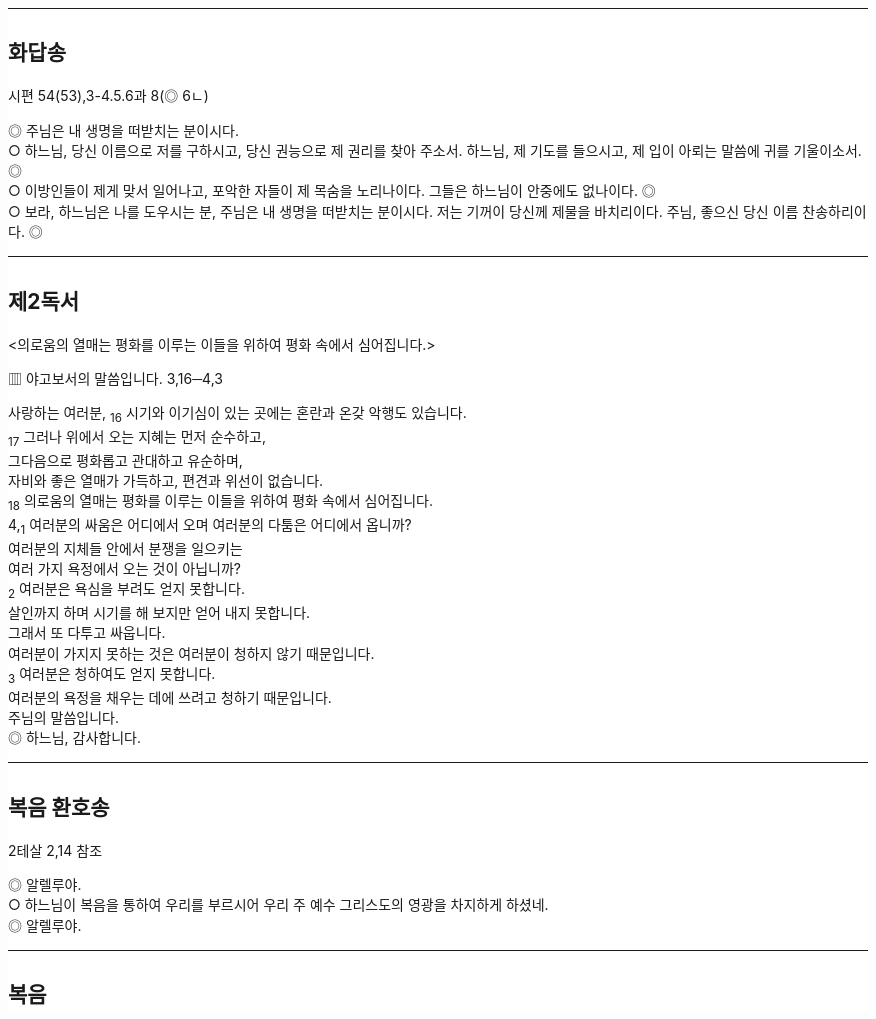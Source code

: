 

---

## 화답송

시편 54(53),3-4.5.6과 8(◎ 6ㄴ)

◎ 주님은 내 생명을 떠받치는 분이시다.  
○ 하느님, 당신 이름으로 저를 구하시고, 당신 권능으로 제 권리를 찾아 주소서. 하느님, 제 기도를 들으시고, 제 입이 아뢰는 말씀에 귀를 기울이소서. ◎  
○ 이방인들이 제게 맞서 일어나고, 포악한 자들이 제 목숨을 노리나이다. 그들은 하느님이 안중에도 없나이다. ◎  
○ 보라, 하느님은 나를 도우시는 분, 주님은 내 생명을 떠받치는 분이시다. 저는 기꺼이 당신께 제물을 바치리이다. 주님, 좋으신 당신 이름 찬송하리이다. ◎  
  


---

## 제2독서

<의로움의 열매는 평화를 이루는 이들을 위하여 평화 속에서 심어집니다.>

▥ 야고보서의 말씀입니다. 3,16─4,3

사랑하는 여러분, <sub>16</sub> 시기와 이기심이 있는 곳에는 혼란과 온갖 악행도 있습니다.  
<sub>17</sub> 그러나 위에서 오는 지혜는 먼저 순수하고,  
그다음으로 평화롭고 관대하고 유순하며,  
자비와 좋은 열매가 가득하고, 편견과 위선이 없습니다.  
<sub>18</sub> 의로움의 열매는 평화를 이루는 이들을 위하여 평화 속에서 심어집니다.  
4,<sub>1</sub> 여러분의 싸움은 어디에서 오며 여러분의 다툼은 어디에서 옵니까?  
여러분의 지체들 안에서 분쟁을 일으키는  
여러 가지 욕정에서 오는 것이 아닙니까?  
<sub>2</sub> 여러분은 욕심을 부려도 얻지 못합니다.  
살인까지 하며 시기를 해 보지만 얻어 내지 못합니다.  
그래서 또 다투고 싸웁니다.  
여러분이 가지지 못하는 것은 여러분이 청하지 않기 때문입니다.  
<sub>3</sub> 여러분은 청하여도 얻지 못합니다.  
여러분의 욕정을 채우는 데에 쓰려고 청하기 때문입니다.  
주님의 말씀입니다.  
◎ 하느님, 감사합니다.  
  


---

## 복음 환호송

2테살 2,14 참조

◎ 알렐루야.  
○ 하느님이 복음을 통하여 우리를 부르시어 우리 주 예수 그리스도의 영광을 차지하게 하셨네.  
◎ 알렐루야.  
  


---

## 복음
